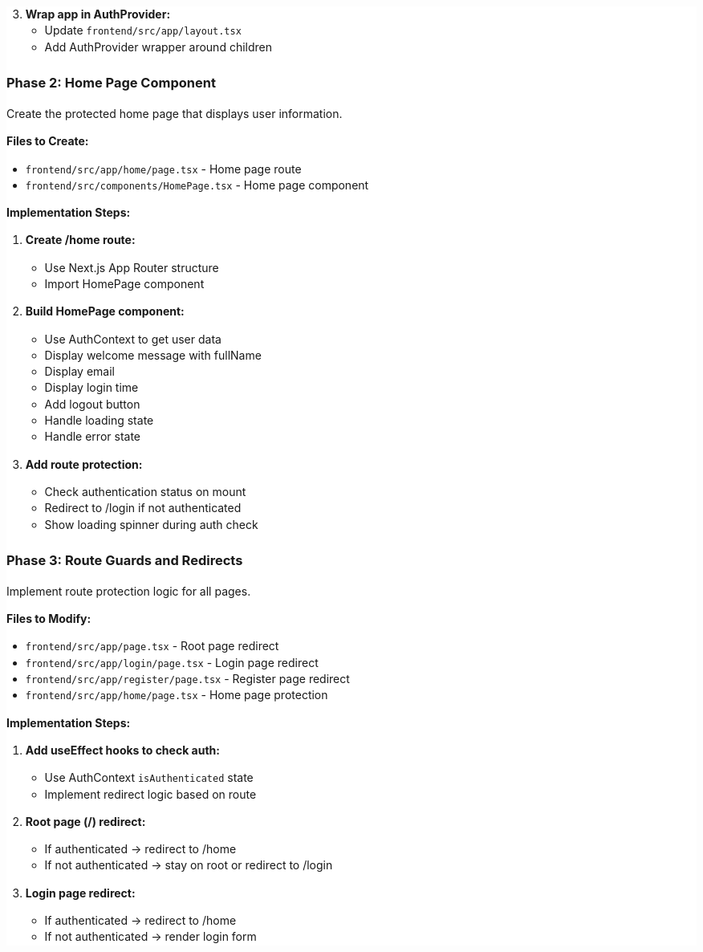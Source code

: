 3. **Wrap app in AuthProvider:**
   - Update `frontend/src/app/layout.tsx`
   - Add AuthProvider wrapper around children

### Phase 2: Home Page Component

Create the protected home page that displays user information.

**Files to Create:**
- `frontend/src/app/home/page.tsx` - Home page route
- `frontend/src/components/HomePage.tsx` - Home page component

**Implementation Steps:**

1. **Create /home route:**
   - Use Next.js App Router structure
   - Import HomePage component

2. **Build HomePage component:**
   - Use AuthContext to get user data
   - Display welcome message with fullName
   - Display email
   - Display login time
   - Add logout button
   - Handle loading state
   - Handle error state

3. **Add route protection:**
   - Check authentication status on mount
   - Redirect to /login if not authenticated
   - Show loading spinner during auth check

### Phase 3: Route Guards and Redirects

Implement route protection logic for all pages.

**Files to Modify:**
- `frontend/src/app/page.tsx` - Root page redirect
- `frontend/src/app/login/page.tsx` - Login page redirect
- `frontend/src/app/register/page.tsx` - Register page redirect
- `frontend/src/app/home/page.tsx` - Home page protection

**Implementation Steps:**

1. **Add useEffect hooks to check auth:**
   - Use AuthContext `isAuthenticated` state
   - Implement redirect logic based on route

2. **Root page (/) redirect:**
   - If authenticated → redirect to /home
   - If not authenticated → stay on root or redirect to /login

3. **Login page redirect:**
   - If authenticated → redirect to /home
   - If not authenticated → render login form
